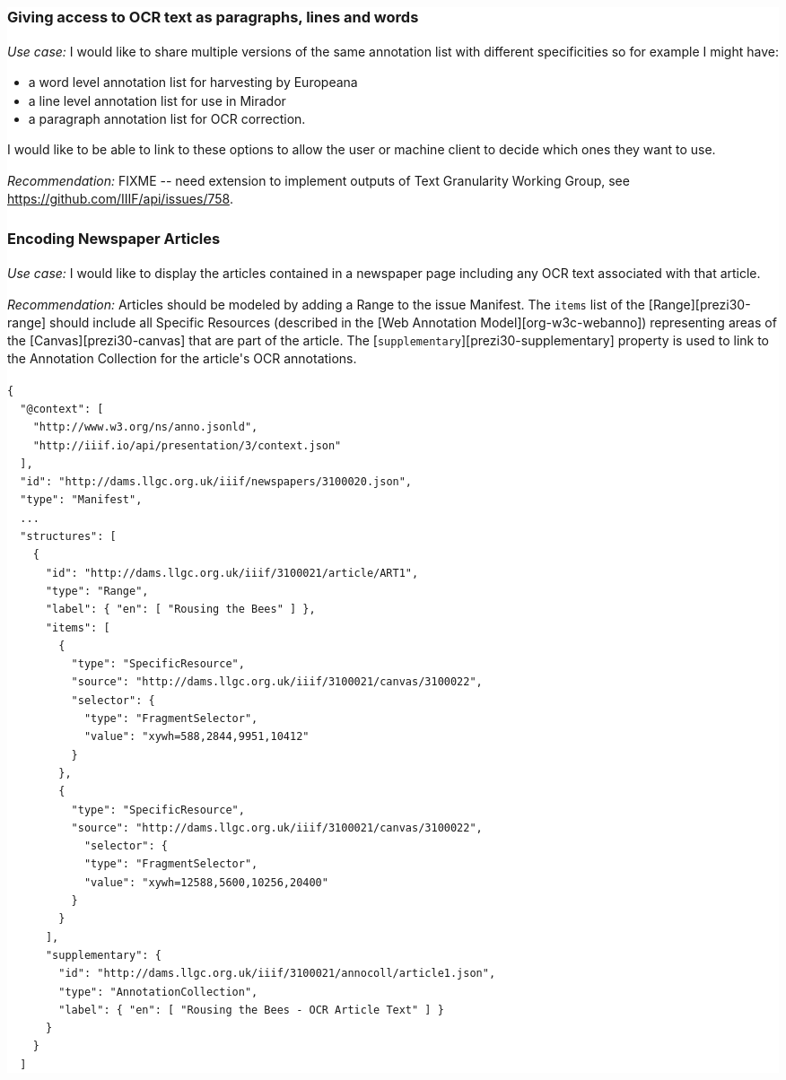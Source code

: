 ### Giving access to OCR text as paragraphs, lines and words

*Use case:* I would like to share multiple versions of the same annotation list with different specificities so for example I might have:

  * a word level annotation list for harvesting by Europeana
  * a line level annotation list for use in Mirador
  * a paragraph annotation list for OCR correction.

I would like to be able to link to these options to allow the user or machine client to decide which ones they want to use.

*Recommendation:* FIXME -- need extension to implement outputs of Text Granularity Working Group, see <https://github.com/IIIF/api/issues/758>.

### Encoding Newspaper Articles

*Use case:* I would like to display the articles contained in a newspaper page including any OCR text associated with that article.

*Recommendation:* Articles should be modeled by adding a Range to the issue Manifest. The `items` list of the [Range][prezi30-range] should include all Specific Resources (described in the [Web Annotation Model][org-w3c-webanno]) representing areas of the [Canvas][prezi30-canvas] that are part of the article. The [`supplementary`][prezi30-supplementary] property is used to link to the Annotation Collection for the article's OCR annotations.

``` json-doc
{
  "@context": [
    "http://www.w3.org/ns/anno.jsonld",
    "http://iiif.io/api/presentation/3/context.json"
  ],
  "id": "http://dams.llgc.org.uk/iiif/newspapers/3100020.json",
  "type": "Manifest",
  ...
  "structures": [
    { 
      "id": "http://dams.llgc.org.uk/iiif/3100021/article/ART1",
      "type": "Range",
      "label": { "en": [ "Rousing the Bees" ] },
      "items": [
        {
          "type": "SpecificResource",
          "source": "http://dams.llgc.org.uk/iiif/3100021/canvas/3100022",
          "selector": {
            "type": "FragmentSelector",
            "value": "xywh=588,2844,9951,10412"
          }
        },
        {
          "type": "SpecificResource",
          "source": "http://dams.llgc.org.uk/iiif/3100021/canvas/3100022",
            "selector": {
            "type": "FragmentSelector",
            "value": "xywh=12588,5600,10256,20400"
          }
        }
      ],
      "supplementary": {
        "id": "http://dams.llgc.org.uk/iiif/3100021/annocoll/article1.json",
        "type": "AnnotationCollection",
        "label": { "en": [ "Rousing the Bees - OCR Article Text" ] }
      }
    }
  ]
```